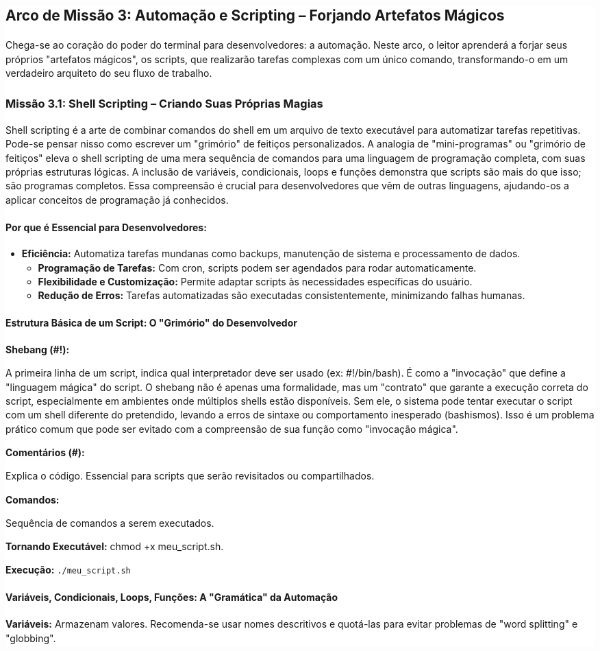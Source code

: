 ## **Arco de Missão 3: Automação e Scripting – Forjando Artefatos Mágicos**

Chega-se ao coração do poder do terminal para desenvolvedores: a automação. Neste arco, o leitor aprenderá a forjar seus próprios "artefatos mágicos", os scripts, que realizarão tarefas complexas com um único comando, transformando-o em um verdadeiro arquiteto do seu fluxo de trabalho.
 

### **Missão 3.1: Shell Scripting – Criando Suas Próprias Magias**

Shell scripting é a arte de combinar comandos do shell em um arquivo de texto executável para automatizar tarefas repetitivas. Pode-se pensar nisso como escrever um "grimório" de feitiços personalizados. A analogia de "mini-programas" ou "grimório de feitiços" eleva o shell scripting de uma mera sequência de comandos para uma linguagem de programação completa, com suas próprias estruturas lógicas. A inclusão de variáveis, condicionais, loops e funções demonstra que scripts são mais do que isso; são programas completos. Essa compreensão é crucial para desenvolvedores que vêm de outras linguagens, ajudando-os a aplicar conceitos de programação já conhecidos.

#### Por que é Essencial para Desenvolvedores:

* **Eficiência:** Automatiza tarefas mundanas como backups, manutenção de sistema e processamento de dados.  
  * **Programação de Tarefas:** Com cron, scripts podem ser agendados para rodar automaticamente.  
  * **Flexibilidade e Customização:** Permite adaptar scripts às necessidades específicas do usuário.  
  * **Redução de Erros:** Tarefas automatizadas são executadas consistentemente, minimizando falhas humanas.

#### Estrutura Básica de um Script: O "Grimório" do Desenvolvedor

**Shebang (\#\!):** 

A primeira linha de um script, indica qual interpretador deve ser usado (ex: \#\!/bin/bash). É como a "invocação" que define a "linguagem mágica" do script. O shebang não é apenas uma formalidade, mas um "contrato" que garante a execução correta do script, especialmente em ambientes onde múltiplos shells estão disponíveis. Sem ele, o sistema pode tentar executar o script com um shell diferente do pretendido, levando a erros de sintaxe ou comportamento inesperado (bashismos). Isso é um problema prático comum que pode ser evitado com a compreensão de sua função como "invocação mágica".

**Comentários (\#):**

Explica o código. Essencial para scripts que serão revisitados ou compartilhados.

**Comandos:** 

Sequência de comandos a serem executados.

**Tornando Executável:** chmod \+x meu_script.sh.

**Execução:** `./meu_script.sh`

#### Variáveis, Condicionais, Loops, Funções: A "Gramática" da Automação

**Variáveis:** Armazenam valores. Recomenda-se usar nomes descritivos e quotá-las para evitar problemas de "word splitting" e "globbing".
